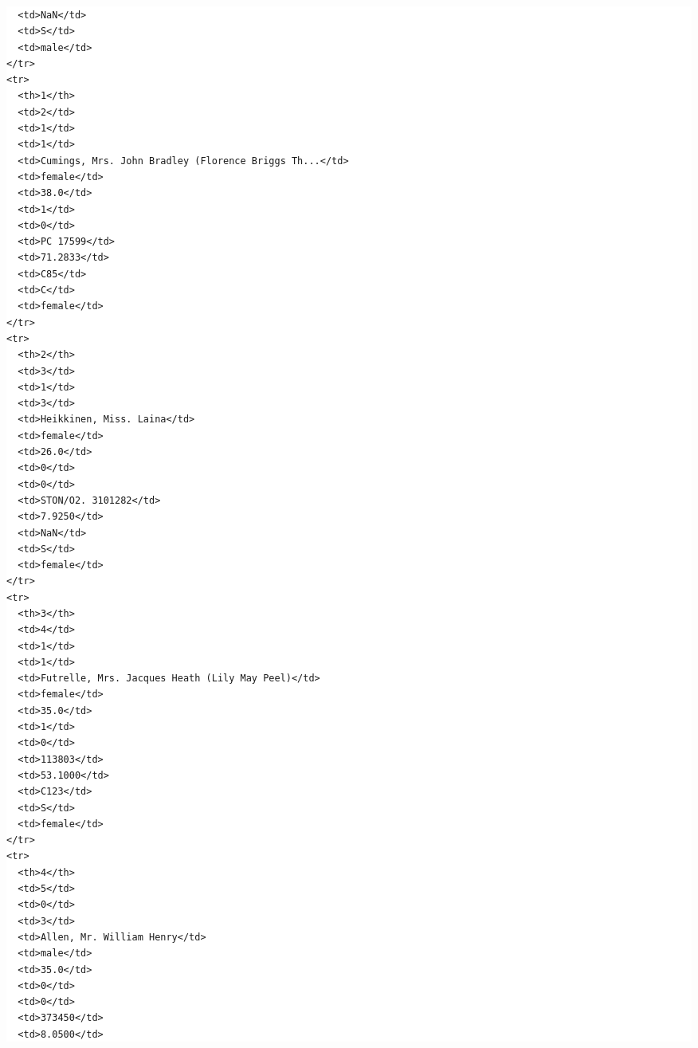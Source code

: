       <td>NaN</td>
      <td>S</td>
      <td>male</td>
    </tr>
    <tr>
      <th>1</th>
      <td>2</td>
      <td>1</td>
      <td>1</td>
      <td>Cumings, Mrs. John Bradley (Florence Briggs Th...</td>
      <td>female</td>
      <td>38.0</td>
      <td>1</td>
      <td>0</td>
      <td>PC 17599</td>
      <td>71.2833</td>
      <td>C85</td>
      <td>C</td>
      <td>female</td>
    </tr>
    <tr>
      <th>2</th>
      <td>3</td>
      <td>1</td>
      <td>3</td>
      <td>Heikkinen, Miss. Laina</td>
      <td>female</td>
      <td>26.0</td>
      <td>0</td>
      <td>0</td>
      <td>STON/O2. 3101282</td>
      <td>7.9250</td>
      <td>NaN</td>
      <td>S</td>
      <td>female</td>
    </tr>
    <tr>
      <th>3</th>
      <td>4</td>
      <td>1</td>
      <td>1</td>
      <td>Futrelle, Mrs. Jacques Heath (Lily May Peel)</td>
      <td>female</td>
      <td>35.0</td>
      <td>1</td>
      <td>0</td>
      <td>113803</td>
      <td>53.1000</td>
      <td>C123</td>
      <td>S</td>
      <td>female</td>
    </tr>
    <tr>
      <th>4</th>
      <td>5</td>
      <td>0</td>
      <td>3</td>
      <td>Allen, Mr. William Henry</td>
      <td>male</td>
      <td>35.0</td>
      <td>0</td>
      <td>0</td>
      <td>373450</td>
      <td>8.0500</td>